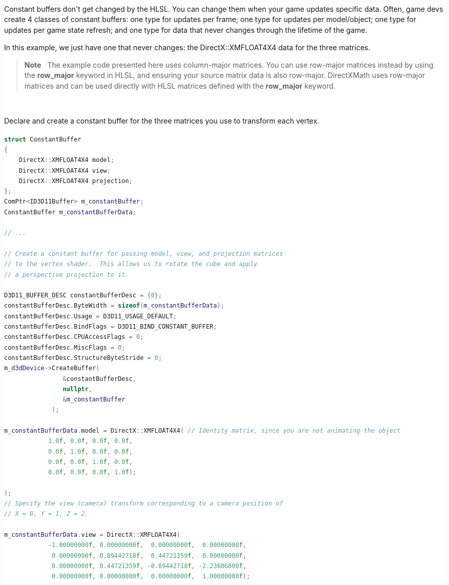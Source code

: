 Constant buffers don't get changed by the HLSL. You can change them when your game updates specific data. Often, game devs create 4 classes of constant buffers: one type for updates per frame; one type for updates per model/object; one type for updates per game state refresh; and one type for data that never changes through the lifetime of the game.

In this example, we just have one that never changes: the DirectX::XMFLOAT4X4 data for the three matrices.

> **Note**   The example code presented here uses column-major matrices. You can use row-major matrices instead by using the **row\_major** keyword in HLSL, and ensuring your source matrix data is also row-major. DirectXMath uses row-major matrices and can be used directly with HLSL matrices defined with the **row\_major** keyword.

 

Declare and create a constant buffer for the three matrices you use to transform each vertex.

```cpp
struct ConstantBuffer
{
    DirectX::XMFLOAT4X4 model;
    DirectX::XMFLOAT4X4 view;
    DirectX::XMFLOAT4X4 projection;
};
ComPtr<ID3D11Buffer> m_constantBuffer;
ConstantBuffer m_constantBufferData;

// ...

// Create a constant buffer for passing model, view, and projection matrices
// to the vertex shader.  This allows us to rotate the cube and apply
// a perspective projection to it.

D3D11_BUFFER_DESC constantBufferDesc = {0};
constantBufferDesc.ByteWidth = sizeof(m_constantBufferData);
constantBufferDesc.Usage = D3D11_USAGE_DEFAULT;
constantBufferDesc.BindFlags = D3D11_BIND_CONSTANT_BUFFER;
constantBufferDesc.CPUAccessFlags = 0;
constantBufferDesc.MiscFlags = 0;
constantBufferDesc.StructureByteStride = 0;
m_d3dDevice->CreateBuffer(
                &constantBufferDesc,
                nullptr,
                &m_constantBuffer
             );

m_constantBufferData.model = DirectX::XMFLOAT4X4( // Identity matrix, since you are not animating the object
            1.0f, 0.0f, 0.0f, 0.0f,
            0.0f, 1.0f, 0.0f, 0.0f,
            0.0f, 0.0f, 1.0f, 0.0f,
            0.0f, 0.0f, 0.0f, 1.0f);

);
// Specify the view (camera) transform corresponding to a camera position of
// X = 0, Y = 1, Z = 2.  

m_constantBufferData.view = DirectX::XMFLOAT4X4(
            -1.00000000f, 0.00000000f,  0.00000000f,  0.00000000f,
             0.00000000f, 0.89442718f,  0.44721359f,  0.00000000f,
             0.00000000f, 0.44721359f, -0.89442718f, -2.23606800f,
             0.00000000f, 0.00000000f,  0.00000000f,  1.00000000f);
```
